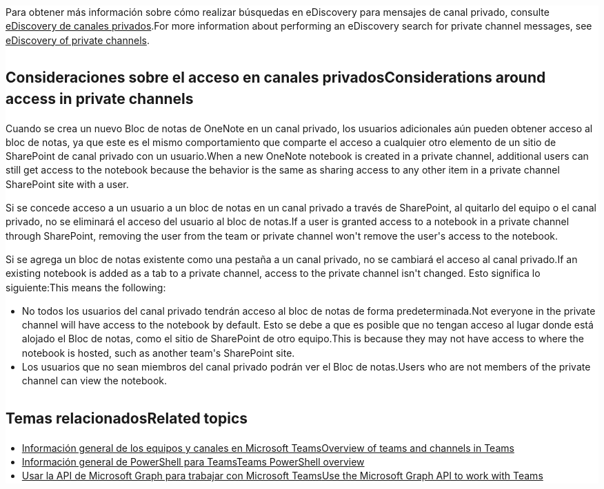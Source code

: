 <span data-ttu-id="36ade-293">Para obtener más información sobre cómo realizar búsquedas en eDiscovery para mensajes de canal privado, consulte [eDiscovery de canales privados](ediscovery-investigation.md#ediscovery-of-private-channels).</span><span class="sxs-lookup"><span data-stu-id="36ade-293">For more information about performing an eDiscovery search for private channel messages, see [eDiscovery of private channels](ediscovery-investigation.md#ediscovery-of-private-channels).</span></span>

## <a name="considerations-around-access-in-private-channels"></a><span data-ttu-id="36ade-294">Consideraciones sobre el acceso en canales privados</span><span class="sxs-lookup"><span data-stu-id="36ade-294">Considerations around access in private channels</span></span>

<span data-ttu-id="36ade-295">Cuando se crea un nuevo Bloc de notas de OneNote en un canal privado, los usuarios adicionales aún pueden obtener acceso al bloc de notas, ya que este es el mismo comportamiento que comparte el acceso a cualquier otro elemento de un sitio de SharePoint de canal privado con un usuario.</span><span class="sxs-lookup"><span data-stu-id="36ade-295">When a new OneNote notebook is created in a private channel, additional users can still get access to the notebook because the behavior is the same as sharing access to any other item in a private channel SharePoint site with a user.</span></span>

<span data-ttu-id="36ade-296">Si se concede acceso a un usuario a un bloc de notas en un canal privado a través de SharePoint, al quitarlo del equipo o el canal privado, no se eliminará el acceso del usuario al bloc de notas.</span><span class="sxs-lookup"><span data-stu-id="36ade-296">If a user is granted access to a notebook in a private channel through SharePoint, removing the user from the team or private channel won't remove the user's access to the notebook.</span></span>

<span data-ttu-id="36ade-297">Si se agrega un bloc de notas existente como una pestaña a un canal privado, no se cambiará el acceso al canal privado.</span><span class="sxs-lookup"><span data-stu-id="36ade-297">If an existing notebook is added as a tab to a private channel, access to the private channel isn't changed.</span></span> <span data-ttu-id="36ade-298">Esto significa lo siguiente:</span><span class="sxs-lookup"><span data-stu-id="36ade-298">This means the following:</span></span>

- <span data-ttu-id="36ade-299">No todos los usuarios del canal privado tendrán acceso al bloc de notas de forma predeterminada.</span><span class="sxs-lookup"><span data-stu-id="36ade-299">Not everyone in the private channel will have access to the notebook by default.</span></span> <span data-ttu-id="36ade-300">Esto se debe a que es posible que no tengan acceso al lugar donde está alojado el Bloc de notas, como el sitio de SharePoint de otro equipo.</span><span class="sxs-lookup"><span data-stu-id="36ade-300">This is because they may not have access to where the notebook is hosted, such as another team's SharePoint site.</span></span>
- <span data-ttu-id="36ade-301">Los usuarios que no sean miembros del canal privado podrán ver el Bloc de notas.</span><span class="sxs-lookup"><span data-stu-id="36ade-301">Users who are not members of the private channel can view the notebook.</span></span>  

## <a name="related-topics"></a><span data-ttu-id="36ade-302">Temas relacionados</span><span class="sxs-lookup"><span data-stu-id="36ade-302">Related topics</span></span>

- [<span data-ttu-id="36ade-303">Información general de los equipos y canales en Microsoft Teams</span><span class="sxs-lookup"><span data-stu-id="36ade-303">Overview of teams and channels in Teams</span></span>](teams-channels-overview.md)
- [<span data-ttu-id="36ade-304">Información general de PowerShell para Teams</span><span class="sxs-lookup"><span data-stu-id="36ade-304">Teams PowerShell overview</span></span>](teams-powershell-overview.md)
- [<span data-ttu-id="36ade-305">Usar la API de Microsoft Graph para trabajar con Microsoft Teams</span><span class="sxs-lookup"><span data-stu-id="36ade-305">Use the Microsoft Graph API to work with Teams</span></span>](https://docs.microsoft.com/graph/api/resources/teams-api-overview?view=graph-rest-1.0)
